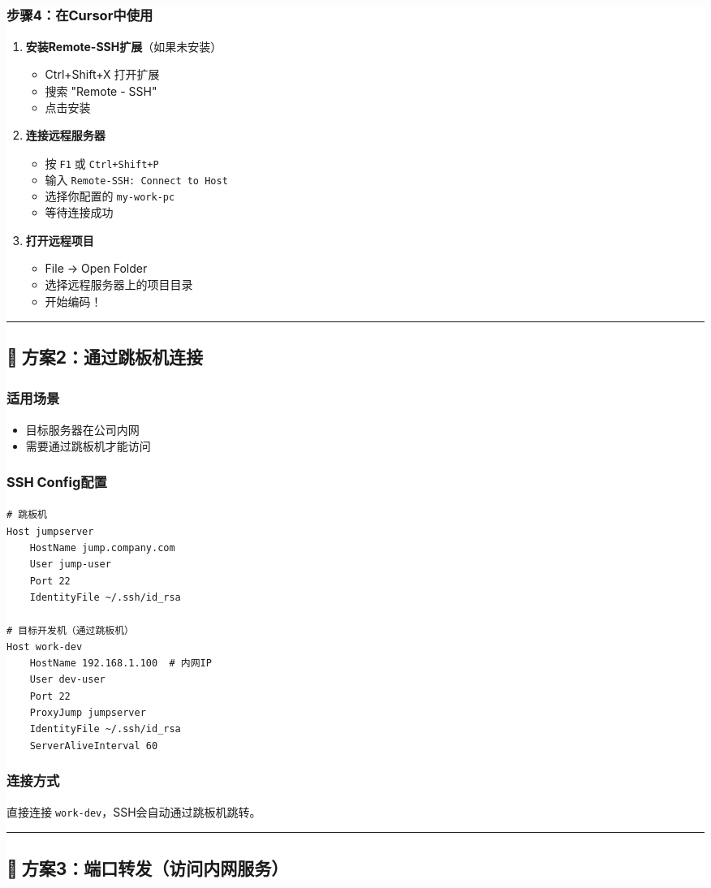 ### 步骤4：在Cursor中使用

1. **安装Remote-SSH扩展**（如果未安装）
   - Ctrl+Shift+X 打开扩展
   - 搜索 "Remote - SSH"
   - 点击安装

2. **连接远程服务器**
   - 按 `F1` 或 `Ctrl+Shift+P`
   - 输入 `Remote-SSH: Connect to Host`
   - 选择你配置的 `my-work-pc`
   - 等待连接成功

3. **打开远程项目**
   - File → Open Folder
   - 选择远程服务器上的项目目录
   - 开始编码！

---

## 🎯 方案2：通过跳板机连接

### 适用场景
- 目标服务器在公司内网
- 需要通过跳板机才能访问

### SSH Config配置

```ssh-config
# 跳板机
Host jumpserver
    HostName jump.company.com
    User jump-user
    Port 22
    IdentityFile ~/.ssh/id_rsa

# 目标开发机（通过跳板机）
Host work-dev
    HostName 192.168.1.100  # 内网IP
    User dev-user
    Port 22
    ProxyJump jumpserver
    IdentityFile ~/.ssh/id_rsa
    ServerAliveInterval 60
```

### 连接方式
直接连接 `work-dev`，SSH会自动通过跳板机跳转。

---

## 🎯 方案3：端口转发（访问内网服务）
